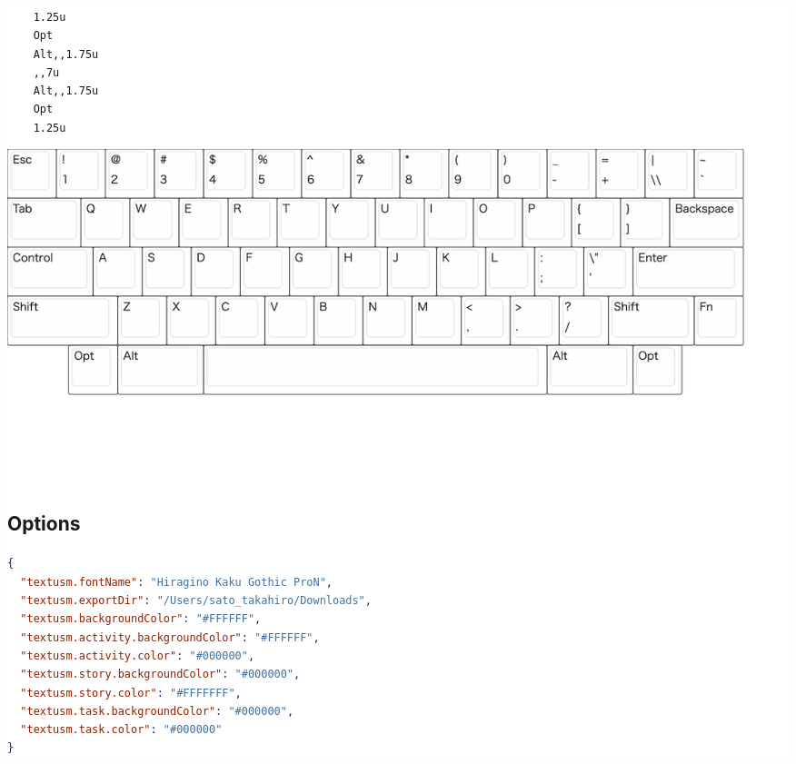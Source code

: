 ```
    1.25u
    Opt
    Alt,,1.75u
    ,,7u
    Alt,,1.75u
    Opt
    1.25u
```

![image](./assets/img/kbd60.png)

## Options

```json
{
  "textusm.fontName": "Hiragino Kaku Gothic ProN",
  "textusm.exportDir": "/Users/sato_takahiro/Downloads",
  "textusm.backgroundColor": "#FFFFFF",
  "textusm.activity.backgroundColor": "#FFFFFF",
  "textusm.activity.color": "#000000",
  "textusm.story.backgroundColor": "#000000",
  "textusm.story.color": "#FFFFFFF",
  "textusm.task.backgroundColor": "#000000",
  "textusm.task.color": "#000000"
}
```
